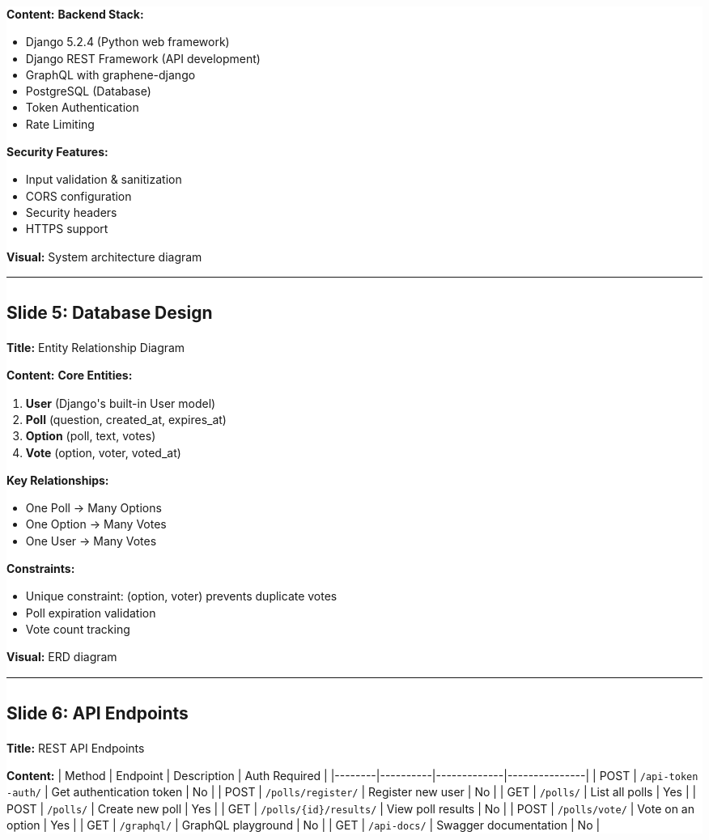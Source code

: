 **Content:**
**Backend Stack:**
- Django 5.2.4 (Python web framework)
- Django REST Framework (API development)
- GraphQL with graphene-django
- PostgreSQL (Database)
- Token Authentication
- Rate Limiting

**Security Features:**
- Input validation & sanitization
- CORS configuration
- Security headers
- HTTPS support

**Visual:** System architecture diagram

---

## Slide 5: Database Design
**Title:** Entity Relationship Diagram

**Content:**
**Core Entities:**
1. **User** (Django's built-in User model)
2. **Poll** (question, created_at, expires_at)
3. **Option** (poll, text, votes)
4. **Vote** (option, voter, voted_at)

**Key Relationships:**
- One Poll → Many Options
- One Option → Many Votes
- One User → Many Votes

**Constraints:**
- Unique constraint: (option, voter) prevents duplicate votes
- Poll expiration validation
- Vote count tracking

**Visual:** ERD diagram

---

## Slide 6: API Endpoints
**Title:** REST API Endpoints

**Content:**
| Method | Endpoint | Description | Auth Required |
|--------|----------|-------------|---------------|
| POST | `/api-token-auth/` | Get authentication token | No |
| POST | `/polls/register/` | Register new user | No |
| GET | `/polls/` | List all polls | Yes |
| POST | `/polls/` | Create new poll | Yes |
| GET | `/polls/{id}/results/` | View poll results | No |
| POST | `/polls/vote/` | Vote on an option | Yes |
| GET | `/graphql/` | GraphQL playground | No |
| GET | `/api-docs/` | Swagger documentation | No |
